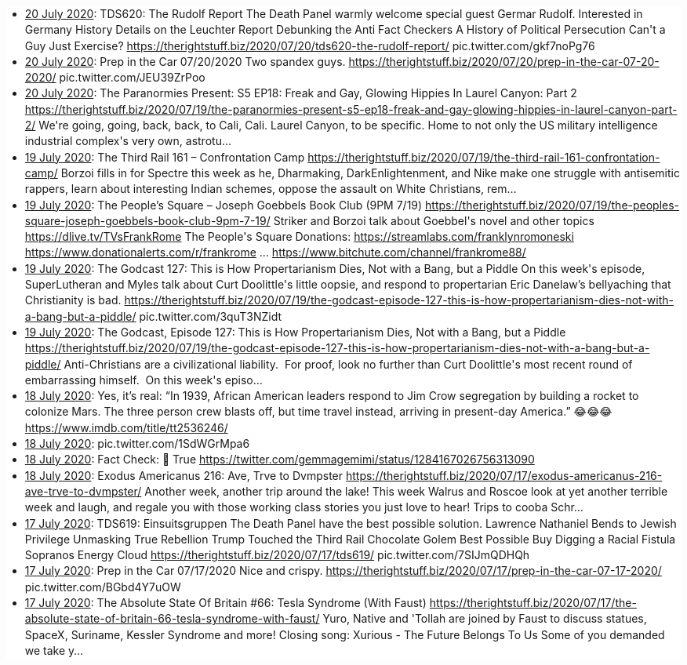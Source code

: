 * [20 July 2020](https://web.archive.org/web/20200720195405/https://twitter.com/TRSPodcasts/status/1285301089386946560): TDS620: The Rudolf Report  The Death Panel warmly welcome special guest Germar Rudolf.  Interested in Germany History Details on the Leuchter Report Debunking the Anti Fact Checkers A History of Political Persecution Can't a Guy Just Exercise?   https://therightstuff.biz/2020/07/20/tds620-the-rudolf-report/  pic.twitter.com/gkf7noPg76 
* [20 July 2020](https://web.archive.org/web/20200720154716/https://twitter.com/TRSPodcasts/status/1285239619580235776): Prep in the Car 07/20/2020  Two spandex guys.   https://therightstuff.biz/2020/07/20/prep-in-the-car-07-20-2020/  pic.twitter.com/JEU39ZrPoo 
* [20 July 2020](https://web.archive.org/web/20200720005223/https://twitter.com/TRSPodcasts/status/1285014380560756737): The Paranormies Present: S5 EP18: Freak and Gay, Glowing Hippies In Laurel Canyon: Part 2   https://therightstuff.biz/2020/07/19/the-paranormies-present-s5-ep18-freak-and-gay-glowing-hippies-in-laurel-canyon-part-2/   We're going, going, back, back, to Cali, Cali. Laurel Canyon, to be specific. Home to not only the US military intelligence industrial complex's very own, astrotu… 
* [19 July 2020](https://web.archive.org/web/20200720075759/https://twitter.com/TRSPodcasts/status/1284999288792272897): The Third Rail 161 – Confrontation Camp   https://therightstuff.biz/2020/07/19/the-third-rail-161-confrontation-camp/   Borzoi fills in for Spectre this week as he, Dharmaking, DarkEnlightenment, and Nike make one struggle with antisemitic rappers, learn about interesting Indian schemes, oppose the assault on White Christians, rem… 
* [19 July 2020](https://web.archive.org/web/20200719235352/https://twitter.com/TRSPodcasts/status/1284999286758027265): The People’s Square – Joseph Goebbels Book Club (9PM 7/19)   https://therightstuff.biz/2020/07/19/the-peoples-square-joseph-goebbels-book-club-9pm-7-19/   Striker and Borzoi talk about Goebbel's novel and other topics  https://dlive.tv/TVsFrankRome  The People's Square Donations:  https://streamlabs.com/franklynromoneski   https://www.donationalerts.com/r/frankrome … https://www.bitchute.com/channel/frankrome88/ 
* [19 July 2020](https://web.archive.org/web/20200719170401/https://twitter.com/TRSPodcasts/status/1284896693452849154): The Godcast 127: This is How Propertarianism Dies, Not with a Bang, but a Piddle  On this week's episode, SuperLutheran and Myles talk about Curt Doolittle's little oopsie, and respond to propertarian Eric Danelaw’s bellyaching that Christianity is bad.   https://therightstuff.biz/2020/07/19/the-godcast-episode-127-this-is-how-propertarianism-dies-not-with-a-bang-but-a-piddle/  pic.twitter.com/3quT3NZidt 
* [19 July 2020](https://web.archive.org/web/20200719165146/https://twitter.com/TRSPodcasts/status/1284893613063835649): The Godcast, Episode 127: This is How Propertarianism Dies, Not with a Bang, but a Piddle   https://therightstuff.biz/2020/07/19/the-godcast-episode-127-this-is-how-propertarianism-dies-not-with-a-bang-but-a-piddle/   Anti-Christians are a civilizational liability.  For proof, look no further than Curt Doolittle's most recent round of embarrassing himself.  On this week's episo… 
* [18 July 2020](https://web.archive.org/web/20200718152115/https://twitter.com/TRSPodcasts/status/1284508305520390144): Yes, it’s real: “In 1939, African American leaders respond to Jim Crow segregation by building a rocket to colonize Mars. The three person crew blasts off, but time travel instead, arriving in present-day America.” 😂😂😂 https://www.imdb.com/title/tt2536246/ 
* [18 July 2020](https://web.archive.org/web/20200718151804/https://twitter.com/TRSPodcasts/status/1284507474951725057): pic.twitter.com/1SdWGrMpa6 
* [18 July 2020](https://web.archive.org/web/20200718061134/https://twitter.com/TRSPodcasts/status/1284369976556544000): Fact Check: 💯 True https://twitter.com/gemmagemimi/status/1284167026756313090 
* [18 July 2020](https://web.archive.org/web/20200718035219/https://twitter.com/TRSPodcasts/status/1284334904935886855): Exodus Americanus 216: Ave, Trve to Dvmpster   https://therightstuff.biz/2020/07/17/exodus-americanus-216-ave-trve-to-dvmpster/   Another week, another trip around the lake! This week Walrus and Roscoe look at yet another terrible week and laugh, and regale you with those working class stories you just love to hear! Trips to cooba Schr… 
* [17 July 2020](https://web.archive.org/web/20200717202158/https://twitter.com/TRSPodcasts/status/1284221734187438080): TDS619: Einsuitsgruppen  The Death Panel have the best possible solution.  Lawrence Nathaniel Bends to Jewish Privilege Unmasking True Rebellion Trump Touched the Third Rail Chocolate Golem Best Possible Buy Digging a Racial Fistula Sopranos Energy Cloud   https://therightstuff.biz/2020/07/17/tds619/  pic.twitter.com/7SIJmQDHQh 
* [17 July 2020](https://web.archive.org/web/20200717154708/https://twitter.com/TRSPodcasts/status/1284152416385081345): Prep in the Car 07/17/2020  Nice and crispy.   https://therightstuff.biz/2020/07/17/prep-in-the-car-07-17-2020/  pic.twitter.com/BGbd4Y7uOW 
* [17 July 2020](https://web.archive.org/web/20200717115135/https://twitter.com/TRSPodcasts/status/1284093294113423363): The Absolute State Of Britain #66: Tesla Syndrome (With Faust)   https://therightstuff.biz/2020/07/17/the-absolute-state-of-britain-66-tesla-syndrome-with-faust/   Yuro, Native and 'Tollah are joined by Faust to discuss statues, SpaceX, Suriname, Kessler Syndrome and more! Closing song: Xurious - The Future Belongs To Us Some of you demanded we take y… 